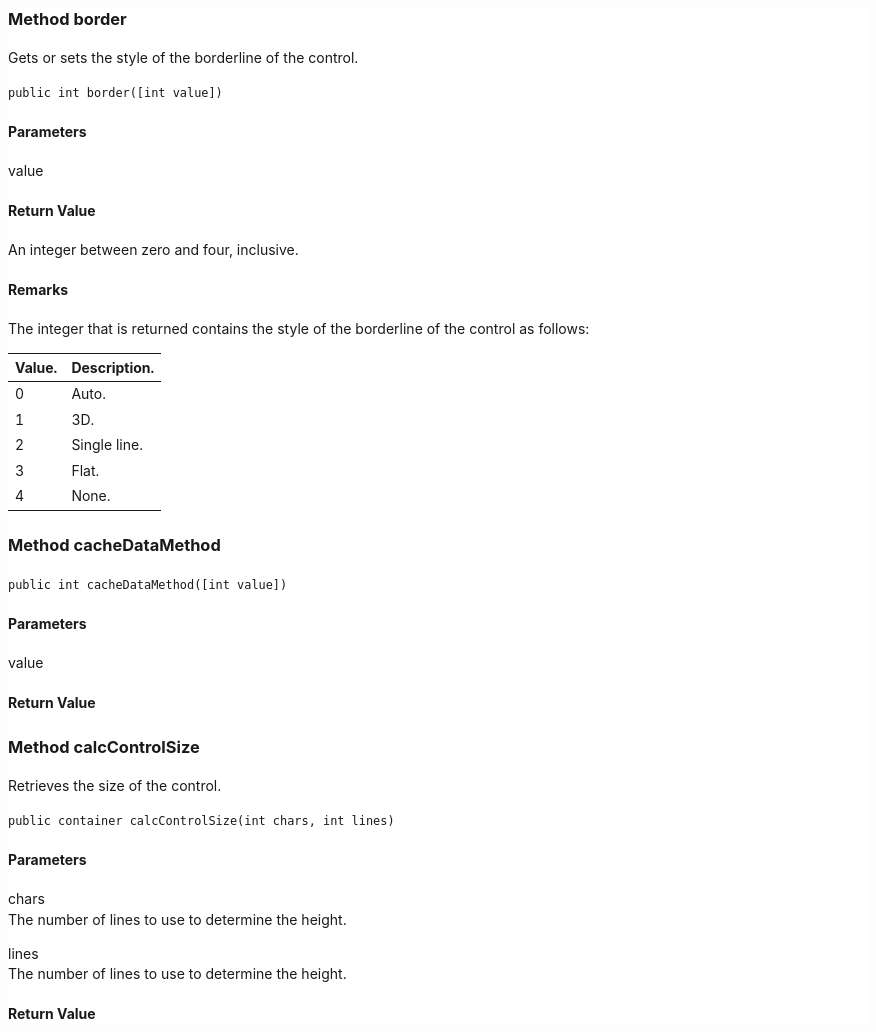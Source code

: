 ### Method border

Gets or sets the style of the borderline of the control.

    public int border([int value])

#### Parameters

value  

#### Return Value

An integer between zero and four, inclusive.

#### Remarks

The integer that is returned contains the style of the borderline of the control as follows:

| Value. | Description. |
|--------|--------------|
| 0      | Auto.        |
| 1      | 3D.          |
| 2      | Single line. |
| 3      | Flat.        |
| 4      | None.        |

### Method cacheDataMethod

    public int cacheDataMethod([int value])

#### Parameters

value  

#### Return Value

### Method calcControlSize

Retrieves the size of the control.

    public container calcControlSize(int chars, int lines)

#### Parameters

chars  
The number of lines to use to determine the height.



lines  
The number of lines to use to determine the height.

#### Return Value
